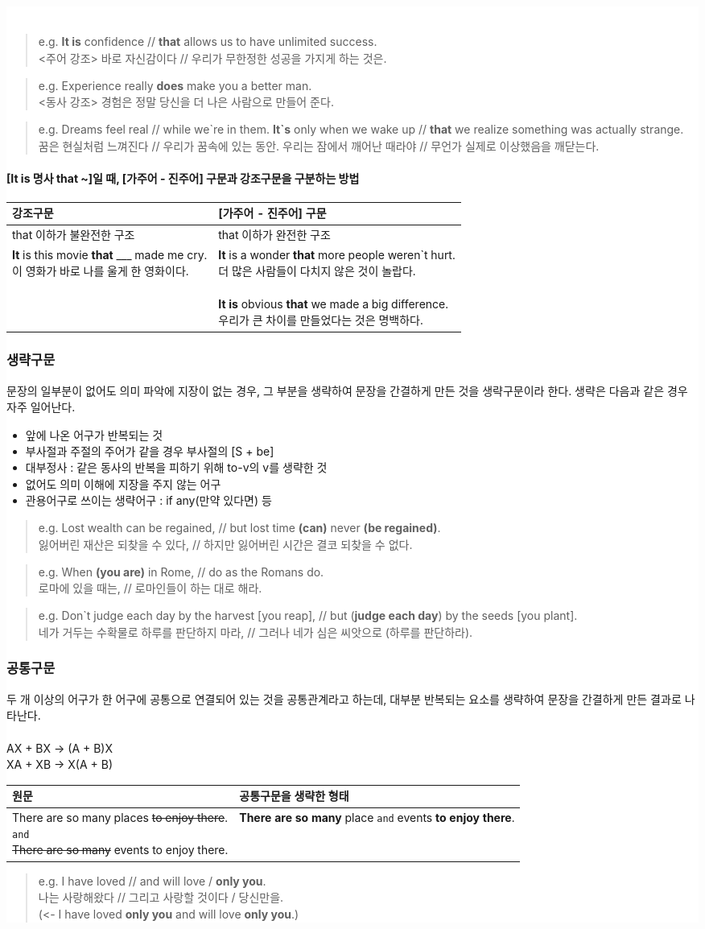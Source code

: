 <br/>

>e.g. **It is** confidence // **that** allows us to have unlimited success.<br/>
<주어 강조> 바로 자신감이다 // 우리가 무한정한 성공을 가지게 하는 것은.

>e.g. Experience really **does** make you a better man.<br/>
<동사 강조> 경험은 정말 당신을 더 나은 사람으로 만들어 준다.

>e.g. Dreams feel real // while we\`re in them. **It\`s** only when we wake up // **that** we realize something was actually strange.<br/>
꿈은 현실처럼 느껴진다 // 우리가 꿈속에 있는 동안. 우리는 잠에서 깨어난 때라야 // 무언가 실제로 이상했음을 깨닫는다.

#### \[It is 명사 that ~\]일 때, \[가주어 - 진주어\] 구문과 강조구문을 구분하는 방법

|강조구문 | \[가주어 - 진주어\] 구문 |
|:--|:--|
| that 이하가 불완전한 구조 | that 이하가 완전한 구조 |
| **It** is this movie **that** ___ made me cry.<br/>이 영화가 바로 나를 울게 한 영화이다. | **It** is a wonder **that** more people weren\`t hurt.<br/>더 많은 사람들이 다치지 않은 것이 놀랍다. <br/><br/>**It is** obvious **that** we made a big difference.<br/>	우리가 큰 차이를 만들었다는 것은 명백하다.|

### 생략구문

문장의 일부분이 없어도 의미 파악에 지장이 없는 경우, 그 부분을 생략하여 문장을 간결하게 만든 것을 생략구문이라 한다. 생략은 다음과 같은 경우 자주 일어난다.

- 앞에 나온 어구가 반복되는 것
- 부사절과 주절의 주어가 같을 경우 부사절의 \[S + be\]
- 대부정사 : 같은 동사의 반복을 피하기 위해 to-v의 v를 생략한 것
- 없어도 의미 이해에 지장을 주지 않는 어구
- 관용어구로 쓰이는 생략어구 : if any(만약 있다면) 등

>e.g. Lost wealth can be regained, // but lost time **(can)** never **(be regained)**.<br/>
잃어버린 재산은 되찾을 수 있다, // 하지만 잃어버린 시간은 결코 되찾을 수 없다.

>e.g. When **(you are)** in Rome, // do as the Romans do.<br/>
로마에 있을 때는, // 로마인들이 하는 대로 해라.

>e.g. Don\`t judge each day by the harvest \[you reap\], // but (**judge each day**) by the seeds \[you plant\].<br/>
네가 거두는 수확물로 하루를 판단하지 마라, // 그러나 네가 심은 씨앗으로 (하루를 판단하라).

### 공통구문

두 개 이상의 어구가 한 어구에 공통으로 연결되어 있는 것을 공통관계라고 하는데, 대부분 반복되는 요소를 생략하여 문장을 간결하게 만든 결과로 나타난다.<br/>
<br/>
AX + BX -> (A + B)X<br/>
XA + XB -> X(A + B)<br/>

| 원문 | 공통구문을 생략한 형태 |
|:--|:--|
| There are so many places ~~to enjoy there~~.<br/>`and`<br/>~~There are so many~~ events to enjoy there. |  **There are so many** place `and` events **to enjoy there**. |

>e.g. I have loved // and will love / **only you**.<br/>
나는 사랑해왔다 // 그리고 사랑할 것이다 / 당신만을.<br/>
(<- I have loved **only you** and will love **only you**.)

